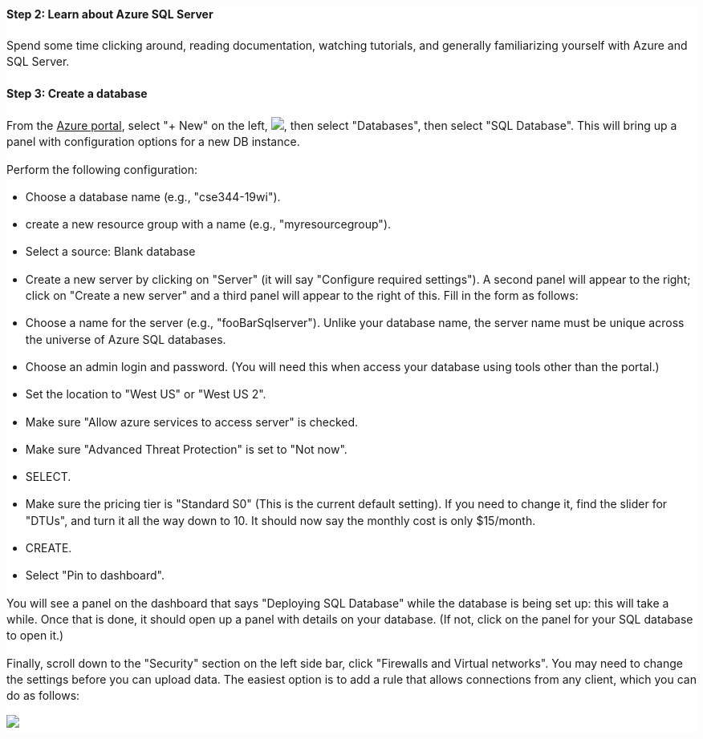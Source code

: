 
#### Step 2: Learn about Azure SQL Server

Spend some time clicking around, reading documentation, watching tutorials, and generally familiarizing yourself with Azure and SQL Server.


#### Step 3: Create a database

From the [Azure portal](https://portal.azure.com/), select "+ New" on the left, 
<img src="https://courses.cs.washington.edu/courses/cse414/17sp/hw/hw3/new-button.png" width="58"/>,
then select "Databases", then select "SQL Database". This will bring up a panel with 
configuration options for a new DB instance.

Perform the following configuration:
- Choose a database name (e.g., "cse344-19wi").

- create a new resource group with a name (e.g., "myresourcegroup").

- Select a source: Blank database

- Create a new server by clicking on "Server" (it will say "Configure required settings"). A second panel will appear to the right; click on "Create a new server" and a third panel will appear to the right of this. Fill in the form as follows:

- Choose a name for the server (e.g., "fooBarSqlserver"). Unlike your database name, the server name must be unique across the universe of Azure SQL databases.

- Choose an admin login and password. (You will need this when access your database using tools other than the portal.)

- Set the location to "West US" or "West US 2".

- Make sure "Allow azure services to access server" is checked.

- Make sure "Advanced Threat Protection" is set to "Not now". 

- SELECT.

- Make sure the pricing tier is "Standard S0" (This is the current default setting). If you need to change it, find the slider for "DTUs", and turn it all the way down to 10. It should now say the monthly cost is only $15/month.

- CREATE.

- Select "Pin to dashboard".

You will see a panel on the dashboard that says "Deploying SQL Database" while the database is being set up: this will take a while. Once that is done, it should open up a panel with details on your database. (If not, click on the panel for your SQL database to open it.)

Finally, scroll down to the "Security" section on the left side bar, click "Firewalls and Virtual networks".
You may need to change the settings before you can upload data. 
The easiest option is to add a rule that allows connections from any client, 
which you can do as follows:

<img src="https://courses.cs.washington.edu/courses/cse414/17sp/hw/hw3/firewall-rule.png" width="400"/>

